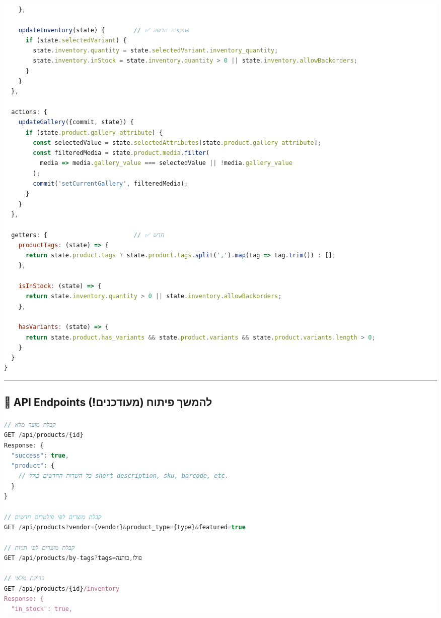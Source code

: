 ```javascript
    },
    
    updateInventory(state) {        // ✅ פונקציה חדשה
      if (state.selectedVariant) {
        state.inventory.quantity = state.selectedVariant.inventory_quantity;
        state.inventory.inStock = state.inventory.quantity > 0 || state.inventory.allowBackorders;
      }
    }
  },
  
  actions: {
    updateGallery({commit, state}) {
      if (state.product.gallery_attribute) {
        const selectedValue = state.selectedAttributes[state.product.gallery_attribute];
        const filteredMedia = state.product.media.filter(
          media => media.gallery_value === selectedValue || !media.gallery_value
        );
        commit('setCurrentGallery', filteredMedia);
      }
    }
  },
  
  getters: {                        // ✅ חדש
    productTags: (state) => {
      return state.product.tags ? state.product.tags.split(',').map(tag => tag.trim()) : [];
    },
    
    isInStock: (state) => {
      return state.inventory.quantity > 0 || state.inventory.allowBackorders;
    },
    
    hasVariants: (state) => {
      return state.product.has_variants && state.product.variants && state.product.variants.length > 0;
    }
  }
}
```

---

## 🚀 API Endpoints להמשך פיתוח (מעודכנים!)

```javascript
// קבלת מוצר מלא
GET /api/products/{id}
Response: {
  "success": true,
  "product": {
    // כל השדות החדשים כולל short_description, sku, barcode, etc.
  }
}

// קבלת מוצרים לפי פילטרים חדשים
GET /api/products?vendor={vendor}&product_type={type}&featured=true

// קבלת מוצרים לפי תגיות
GET /api/products/by-tags?tags=פולו,כותנה

// בדיקת מלאי
GET /api/products/{id}/inventory
Response: {
  "in_stock": true,
```